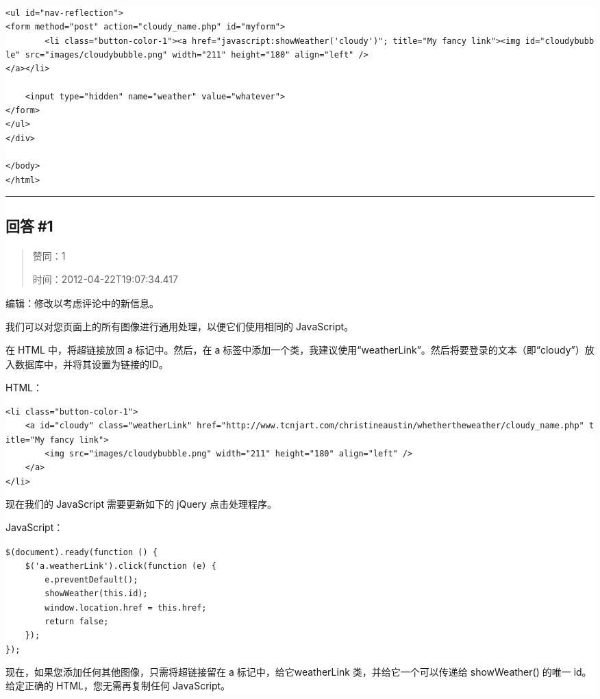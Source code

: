 ```
<ul id="nav-reflection">
<form method="post" action="cloudy_name.php" id="myform">
        <li class="button-color-1"><a href="javascript:showWeather('cloudy')"; title="My fancy link"><img id="cloudybubble" src="images/cloudybubble.png" width="211" height="180" align="left" />
</a></li>

    <input type="hidden" name="weather" value="whatever">
</form>
</ul>
</div>

</body>
</html> 
```

* * *

## 回答 #1

> 赞同：1
> 
> 时间：2012-04-22T19:07:34.417

编辑：修改以考虑评论中的新信息。

我们可以对您页面上的所有图像进行通用处理，以便它们使用相同的 JavaScript。

在 HTML 中，将超链接放回 a 标记中。然后，在 a 标签中添加一个类，我建议使用“weatherLink”。然后将要登录的文本（即“cloudy”）放入数据库中，并将其设置为链接的ID。

HTML：

```
<li class="button-color-1">
    <a id="cloudy" class="weatherLink" href="http://www.tcnjart.com/christineaustin/whethertheweather/cloudy_name.php" title="My fancy link">
        <img src="images/cloudybubble.png" width="211" height="180" align="left" />
    </a>
</li> 
```

现在我们的 JavaScript 需要更新如下的 jQuery 点击处理程序。

JavaScript：

```
$(document).ready(function () {
    $('a.weatherLink').click(function (e) {
        e.preventDefault();
        showWeather(this.id);
        window.location.href = this.href;
        return false;
    });
}); 
```

现在，如果您添加任何其他图像，只需将超链接留在 a 标记中，给它weatherLink 类，并给它一个可以传递给 showWeather() 的唯一 id。给定正确的 HTML，您无需再复制任何 JavaScript。
